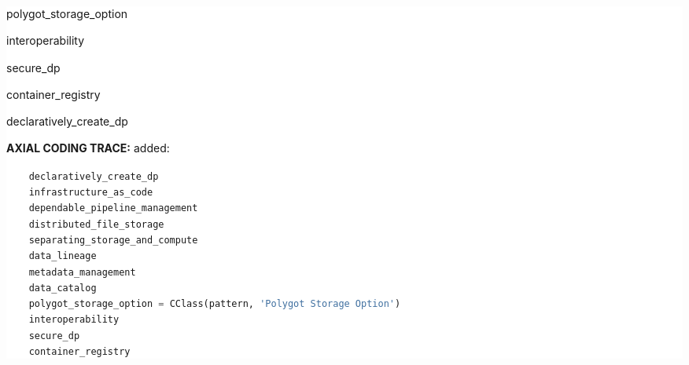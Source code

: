 polygot_storage_option

interoperability

secure_dp

container_registry

declaratively_create_dp

**AXIAL CODING TRACE:**
added:
``` python
    declaratively_create_dp
    infrastructure_as_code
    dependable_pipeline_management
    distributed_file_storage
    separating_storage_and_compute
    data_lineage
    metadata_management
    data_catalog
    polygot_storage_option = CClass(pattern, 'Polygot Storage Option')
    interoperability
    secure_dp
    container_registry
```




























